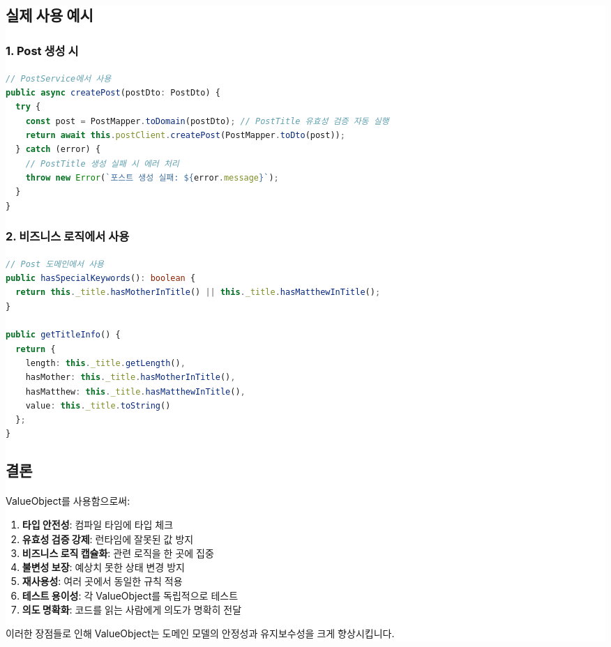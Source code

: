 ## 실제 사용 예시

### 1. **Post 생성 시**

```typescript
// PostService에서 사용
public async createPost(postDto: PostDto) {
  try {
    const post = PostMapper.toDomain(postDto); // PostTitle 유효성 검증 자동 실행
    return await this.postClient.createPost(PostMapper.toDto(post));
  } catch (error) {
    // PostTitle 생성 실패 시 에러 처리
    throw new Error(`포스트 생성 실패: ${error.message}`);
  }
}
```

### 2. **비즈니스 로직에서 사용**

```typescript
// Post 도메인에서 사용
public hasSpecialKeywords(): boolean {
  return this._title.hasMotherInTitle() || this._title.hasMatthewInTitle();
}

public getTitleInfo() {
  return {
    length: this._title.getLength(),
    hasMother: this._title.hasMotherInTitle(),
    hasMatthew: this._title.hasMatthewInTitle(),
    value: this._title.toString()
  };
}
```

## 결론

ValueObject를 사용함으로써:

1. **타입 안전성**: 컴파일 타임에 타입 체크
2. **유효성 검증 강제**: 런타임에 잘못된 값 방지
3. **비즈니스 로직 캡슐화**: 관련 로직을 한 곳에 집중
4. **불변성 보장**: 예상치 못한 상태 변경 방지
5. **재사용성**: 여러 곳에서 동일한 규칙 적용
6. **테스트 용이성**: 각 ValueObject를 독립적으로 테스트
7. **의도 명확화**: 코드를 읽는 사람에게 의도가 명확히 전달

이러한 장점들로 인해 ValueObject는 도메인 모델의 안정성과 유지보수성을 크게 향상시킵니다.
